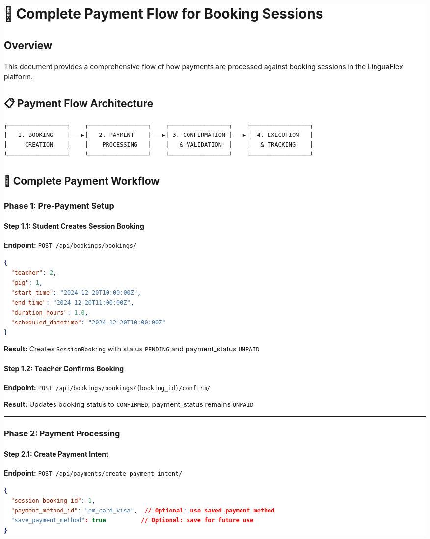 # 🔄 Complete Payment Flow for Booking Sessions

## Overview
This document provides a comprehensive flow of how payments are processed against booking sessions in the LinguaFlex platform.

## 📋 Payment Flow Architecture

```
┌─────────────────┐    ┌─────────────────┐    ┌─────────────────┐    ┌─────────────────┐
│   1. BOOKING    │───▶│   2. PAYMENT    │───▶│ 3. CONFIRMATION │───▶│  4. EXECUTION   │
│     CREATION    │    │    PROCESSING   │    │   & VALIDATION  │    │   & TRACKING    │
└─────────────────┘    └─────────────────┘    └─────────────────┘    └─────────────────┘
```

## 🎯 Complete Payment Workflow

### **Phase 1: Pre-Payment Setup**

#### Step 1.1: Student Creates Session Booking
**Endpoint:** `POST /api/bookings/bookings/`

```json
{
  "teacher": 2,
  "gig": 1,
  "start_time": "2024-12-20T10:00:00Z",
  "end_time": "2024-12-20T11:00:00Z",
  "duration_hours": 1.0,
  "scheduled_datetime": "2024-12-20T10:00:00Z"
}
```

**Result:** Creates `SessionBooking` with status `PENDING` and payment_status `UNPAID`

#### Step 1.2: Teacher Confirms Booking
**Endpoint:** `POST /api/bookings/bookings/{booking_id}/confirm/`

**Result:** Updates booking status to `CONFIRMED`, payment_status remains `UNPAID`

---

### **Phase 2: Payment Processing**

#### Step 2.1: Create Payment Intent
**Endpoint:** `POST /api/payments/create-payment-intent/`

```json
{
  "session_booking_id": 1,
  "payment_method_id": "pm_card_visa",  // Optional: use saved payment method
  "save_payment_method": true          // Optional: save for future use
}
```
